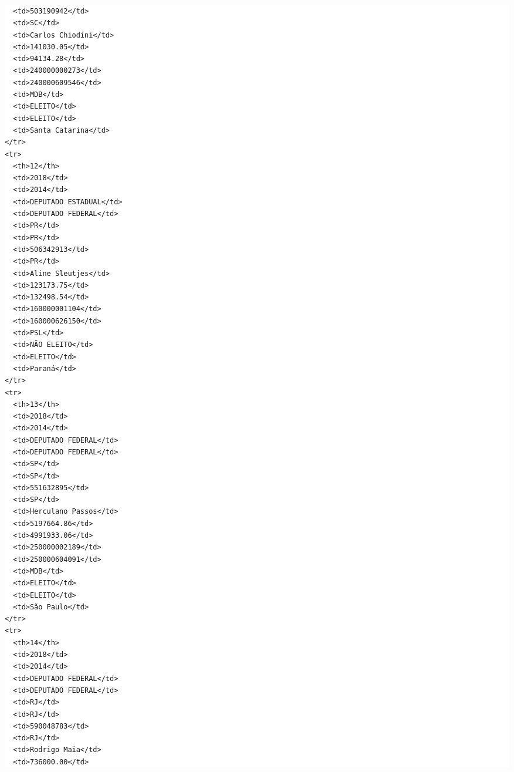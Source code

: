       <td>503190942</td>
      <td>SC</td>
      <td>Carlos Chiodini</td>
      <td>141030.05</td>
      <td>94134.28</td>
      <td>240000000273</td>
      <td>240000609546</td>
      <td>MDB</td>
      <td>ELEITO</td>
      <td>ELEITO</td>
      <td>Santa Catarina</td>
    </tr>
    <tr>
      <th>12</th>
      <td>2018</td>
      <td>2014</td>
      <td>DEPUTADO ESTADUAL</td>
      <td>DEPUTADO FEDERAL</td>
      <td>PR</td>
      <td>PR</td>
      <td>506342913</td>
      <td>PR</td>
      <td>Aline Sleutjes</td>
      <td>123173.75</td>
      <td>132498.54</td>
      <td>160000001104</td>
      <td>160000626150</td>
      <td>PSL</td>
      <td>NÃO ELEITO</td>
      <td>ELEITO</td>
      <td>Paraná</td>
    </tr>
    <tr>
      <th>13</th>
      <td>2018</td>
      <td>2014</td>
      <td>DEPUTADO FEDERAL</td>
      <td>DEPUTADO FEDERAL</td>
      <td>SP</td>
      <td>SP</td>
      <td>551632895</td>
      <td>SP</td>
      <td>Herculano Passos</td>
      <td>5197664.86</td>
      <td>4991933.06</td>
      <td>250000002189</td>
      <td>250000604091</td>
      <td>MDB</td>
      <td>ELEITO</td>
      <td>ELEITO</td>
      <td>São Paulo</td>
    </tr>
    <tr>
      <th>14</th>
      <td>2018</td>
      <td>2014</td>
      <td>DEPUTADO FEDERAL</td>
      <td>DEPUTADO FEDERAL</td>
      <td>RJ</td>
      <td>RJ</td>
      <td>590048783</td>
      <td>RJ</td>
      <td>Rodrigo Maia</td>
      <td>736000.00</td>